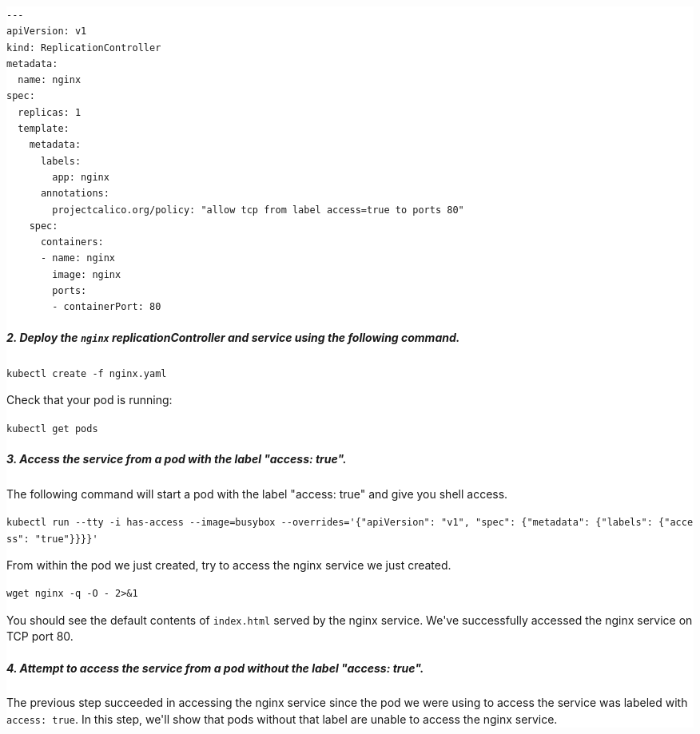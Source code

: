 ```
---
apiVersion: v1
kind: ReplicationController
metadata:
  name: nginx
spec:
  replicas: 1
  template:
    metadata:
      labels:
        app: nginx
      annotations:
        projectcalico.org/policy: "allow tcp from label access=true to ports 80"
    spec:
      containers:
      - name: nginx
        image: nginx
        ports:
        - containerPort: 80
```

##### 2. Deploy the `nginx` replicationController and service using the following command.
```
kubectl create -f nginx.yaml
```

Check that your pod is running:
```
kubectl get pods
```

##### 3. Access the service from a pod with the label "access: true".

The following command will start a pod with the label "access: true" and give you shell access. 
```
kubectl run --tty -i has-access --image=busybox --overrides='{"apiVersion": "v1", "spec": {"metadata": {"labels": {"access": "true"}}}}'
```

From within the pod we just created, try to access the nginx service we just created.
```
wget nginx -q -O - 2>&1
```

You should see the default contents of `index.html` served by the nginx service.  We've successfully accessed the nginx service on TCP port 80.

##### 4. Attempt to access the service from a pod without the label "access: true".

The previous step succeeded in accessing the nginx service since the pod we were using to access the service was labeled with `access: true`. In this step, we'll show that pods without that label are unable to access the nginx service. 
